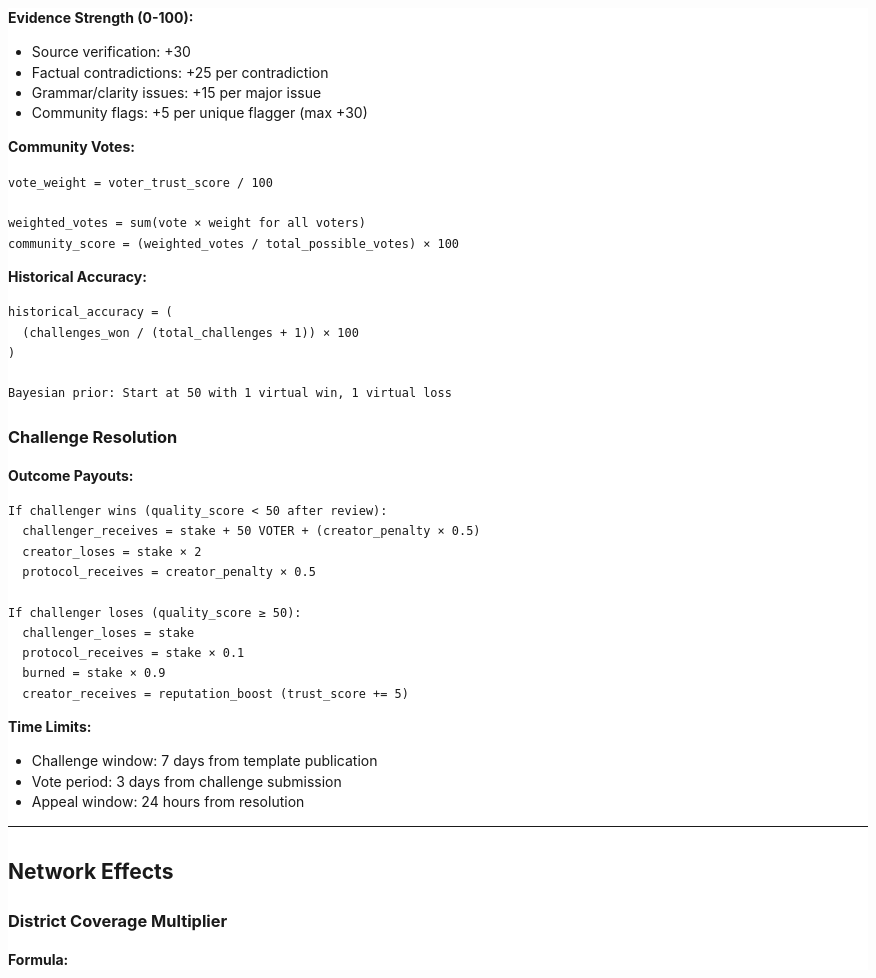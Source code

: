 **Evidence Strength (0-100):**

- Source verification: +30
- Factual contradictions: +25 per contradiction
- Grammar/clarity issues: +15 per major issue
- Community flags: +5 per unique flagger (max +30)

**Community Votes:**

```
vote_weight = voter_trust_score / 100

weighted_votes = sum(vote × weight for all voters)
community_score = (weighted_votes / total_possible_votes) × 100
```

**Historical Accuracy:**

```
historical_accuracy = (
  (challenges_won / (total_challenges + 1)) × 100
)

Bayesian prior: Start at 50 with 1 virtual win, 1 virtual loss
```

### Challenge Resolution

**Outcome Payouts:**

```
If challenger wins (quality_score < 50 after review):
  challenger_receives = stake + 50 VOTER + (creator_penalty × 0.5)
  creator_loses = stake × 2
  protocol_receives = creator_penalty × 0.5

If challenger loses (quality_score ≥ 50):
  challenger_loses = stake
  protocol_receives = stake × 0.1
  burned = stake × 0.9
  creator_receives = reputation_boost (trust_score += 5)
```

**Time Limits:**

- Challenge window: 7 days from template publication
- Vote period: 3 days from challenge submission
- Appeal window: 24 hours from resolution

---

## Network Effects

### District Coverage Multiplier

**Formula:**
